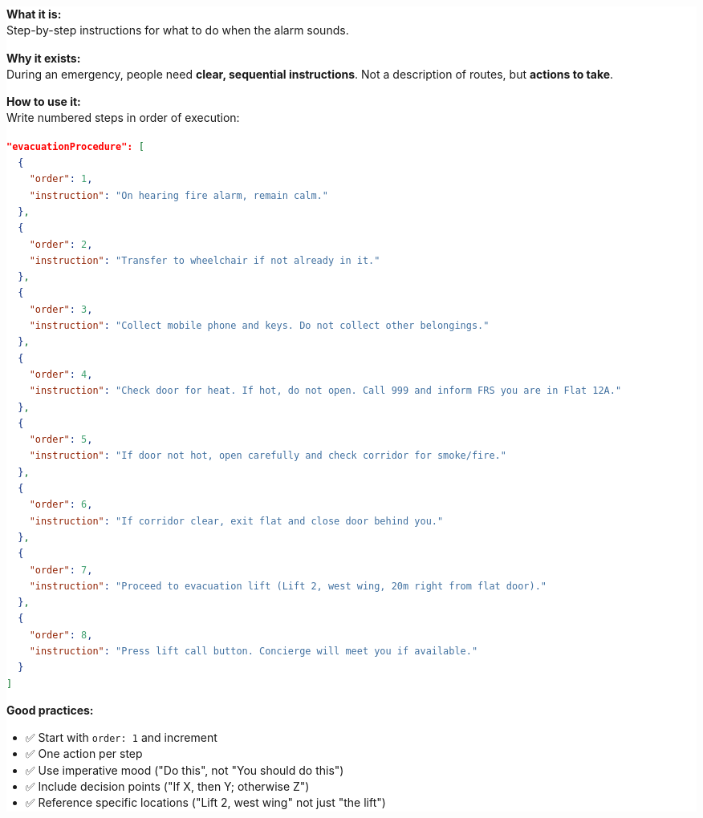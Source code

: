 **What it is:**  
Step-by-step instructions for what to do when the alarm sounds.

**Why it exists:**  
During an emergency, people need **clear, sequential instructions**. Not a description of routes, but **actions to take**.

**How to use it:**  
Write numbered steps in order of execution:

```json
"evacuationProcedure": [
  {
    "order": 1,
    "instruction": "On hearing fire alarm, remain calm."
  },
  {
    "order": 2,
    "instruction": "Transfer to wheelchair if not already in it."
  },
  {
    "order": 3,
    "instruction": "Collect mobile phone and keys. Do not collect other belongings."
  },
  {
    "order": 4,
    "instruction": "Check door for heat. If hot, do not open. Call 999 and inform FRS you are in Flat 12A."
  },
  {
    "order": 5,
    "instruction": "If door not hot, open carefully and check corridor for smoke/fire."
  },
  {
    "order": 6,
    "instruction": "If corridor clear, exit flat and close door behind you."
  },
  {
    "order": 7,
    "instruction": "Proceed to evacuation lift (Lift 2, west wing, 20m right from flat door)."
  },
  {
    "order": 8,
    "instruction": "Press lift call button. Concierge will meet you if available."
  }
]
```

**Good practices:**
- ✅ Start with `order: 1` and increment
- ✅ One action per step
- ✅ Use imperative mood ("Do this", not "You should do this")
- ✅ Include decision points ("If X, then Y; otherwise Z")
- ✅ Reference specific locations ("Lift 2, west wing" not just "the lift")
